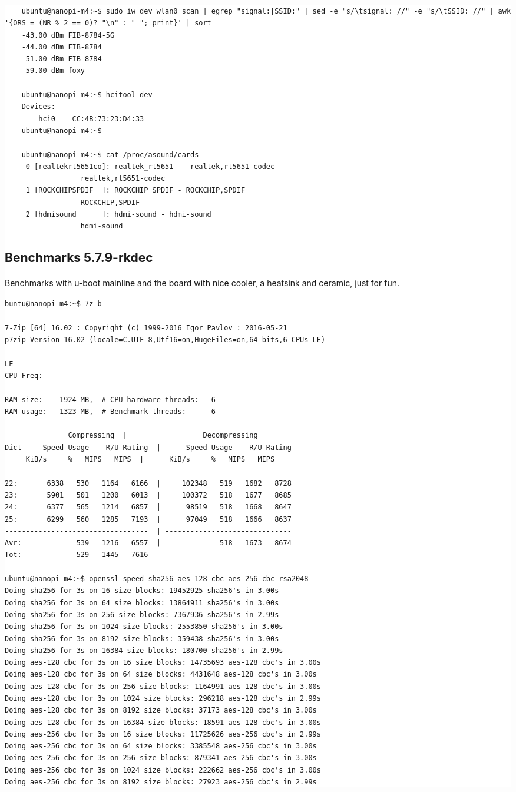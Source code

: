 		ubuntu@nanopi-m4:~$ sudo iw dev wlan0 scan | egrep "signal:|SSID:" | sed -e "s/\tsignal: //" -e "s/\tSSID: //" | awk '{ORS = (NR % 2 == 0)? "\n" : " "; print}' | sort
		-43.00 dBm FIB-8784-5G
		-44.00 dBm FIB-8784
		-51.00 dBm FIB-8784
		-59.00 dBm foxy

		ubuntu@nanopi-m4:~$ hcitool dev
		Devices:
			hci0	CC:4B:73:23:D4:33
		ubuntu@nanopi-m4:~$ 

		ubuntu@nanopi-m4:~$ cat /proc/asound/cards
		 0 [realtekrt5651co]: realtek_rt5651- - realtek,rt5651-codec
				      realtek,rt5651-codec
		 1 [ROCKCHIPSPDIF  ]: ROCKCHIP_SPDIF - ROCKCHIP,SPDIF
				      ROCKCHIP,SPDIF
		 2 [hdmisound      ]: hdmi-sound - hdmi-sound
				      hdmi-sound



## Benchmarks 5.7.9-rkdec

Benchmarks with u-boot mainline and the board with nice cooler, a heatsink and ceramic, just for fun.

	buntu@nanopi-m4:~$ 7z b

	7-Zip [64] 16.02 : Copyright (c) 1999-2016 Igor Pavlov : 2016-05-21
	p7zip Version 16.02 (locale=C.UTF-8,Utf16=on,HugeFiles=on,64 bits,6 CPUs LE)

	LE
	CPU Freq: - - - - - - - - -

	RAM size:    1924 MB,  # CPU hardware threads:   6
	RAM usage:   1323 MB,  # Benchmark threads:      6

			       Compressing  |                  Decompressing
	Dict     Speed Usage    R/U Rating  |      Speed Usage    R/U Rating
		 KiB/s     %   MIPS   MIPS  |      KiB/s     %   MIPS   MIPS

	22:       6338   530   1164   6166  |     102348   519   1682   8728
	23:       5901   501   1200   6013  |     100372   518   1677   8685
	24:       6377   565   1214   6857  |      98519   518   1668   8647
	25:       6299   560   1285   7193  |      97049   518   1666   8637
	----------------------------------  | ------------------------------
	Avr:             539   1216   6557  |              518   1673   8674
	Tot:             529   1445   7616

	ubuntu@nanopi-m4:~$ openssl speed sha256 aes-128-cbc aes-256-cbc rsa2048
	Doing sha256 for 3s on 16 size blocks: 19452925 sha256's in 3.00s
	Doing sha256 for 3s on 64 size blocks: 13864911 sha256's in 3.00s
	Doing sha256 for 3s on 256 size blocks: 7367936 sha256's in 2.99s
	Doing sha256 for 3s on 1024 size blocks: 2553850 sha256's in 3.00s
	Doing sha256 for 3s on 8192 size blocks: 359438 sha256's in 3.00s
	Doing sha256 for 3s on 16384 size blocks: 180700 sha256's in 2.99s
	Doing aes-128 cbc for 3s on 16 size blocks: 14735693 aes-128 cbc's in 3.00s
	Doing aes-128 cbc for 3s on 64 size blocks: 4431648 aes-128 cbc's in 3.00s
	Doing aes-128 cbc for 3s on 256 size blocks: 1164991 aes-128 cbc's in 3.00s
	Doing aes-128 cbc for 3s on 1024 size blocks: 296218 aes-128 cbc's in 2.99s
	Doing aes-128 cbc for 3s on 8192 size blocks: 37173 aes-128 cbc's in 3.00s
	Doing aes-128 cbc for 3s on 16384 size blocks: 18591 aes-128 cbc's in 3.00s
	Doing aes-256 cbc for 3s on 16 size blocks: 11725626 aes-256 cbc's in 2.99s
	Doing aes-256 cbc for 3s on 64 size blocks: 3385548 aes-256 cbc's in 3.00s
	Doing aes-256 cbc for 3s on 256 size blocks: 879341 aes-256 cbc's in 3.00s
	Doing aes-256 cbc for 3s on 1024 size blocks: 222662 aes-256 cbc's in 3.00s
	Doing aes-256 cbc for 3s on 8192 size blocks: 27923 aes-256 cbc's in 2.99s